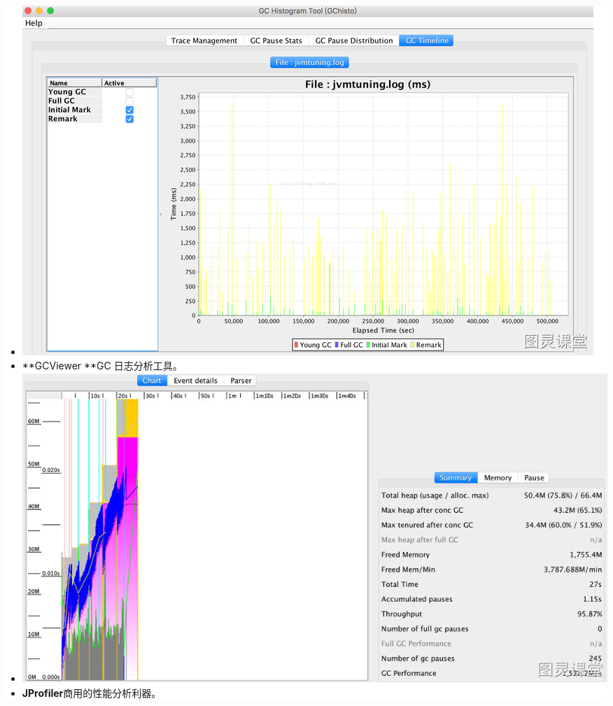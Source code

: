 - ![1698399784827-d2361242-57d8-491b-96e9-dd3a383993de.png](./img/NOnl_1sHwBboK9v9/1698399784827-d2361242-57d8-491b-96e9-dd3a383993de-215602.png)
- **GCViewer   **GC 日志分析工具。
- ![1698399822645-5539127a-724f-4b55-adce-c74a619f550b.jpeg](./img/NOnl_1sHwBboK9v9/1698399822645-5539127a-724f-4b55-adce-c74a619f550b-470322.jpeg)
- **JProfiler**商用的性能分析利器。